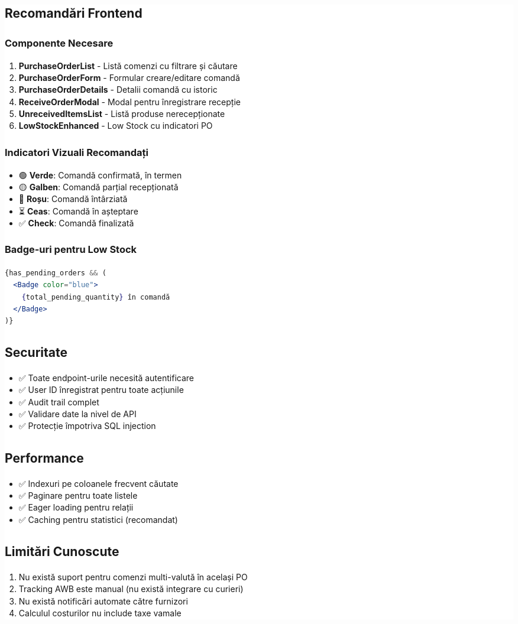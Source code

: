 ## Recomandări Frontend

### Componente Necesare

1. **PurchaseOrderList** - Listă comenzi cu filtrare și căutare
2. **PurchaseOrderForm** - Formular creare/editare comandă
3. **PurchaseOrderDetails** - Detalii comandă cu istoric
4. **ReceiveOrderModal** - Modal pentru înregistrare recepție
5. **UnreceivedItemsList** - Listă produse nerecepționate
6. **LowStockEnhanced** - Low Stock cu indicatori PO

### Indicatori Vizuali Recomandați

- 🟢 **Verde**: Comandă confirmată, în termen
- 🟡 **Galben**: Comandă parțial recepționată
- 🔴 **Roșu**: Comandă întârziată
- ⏳ **Ceas**: Comandă în așteptare
- ✅ **Check**: Comandă finalizată

### Badge-uri pentru Low Stock

```jsx
{has_pending_orders && (
  <Badge color="blue">
    {total_pending_quantity} în comandă
  </Badge>
)}
```

## Securitate

- ✅ Toate endpoint-urile necesită autentificare
- ✅ User ID înregistrat pentru toate acțiunile
- ✅ Audit trail complet
- ✅ Validare date la nivel de API
- ✅ Protecție împotriva SQL injection

## Performance

- ✅ Indexuri pe coloanele frecvent căutate
- ✅ Paginare pentru toate listele
- ✅ Eager loading pentru relații
- ✅ Caching pentru statistici (recomandat)

## Limitări Cunoscute

1. Nu există suport pentru comenzi multi-valută în același PO
2. Tracking AWB este manual (nu există integrare cu curieri)
3. Nu există notificări automate către furnizori
4. Calculul costurilor nu include taxe vamale
